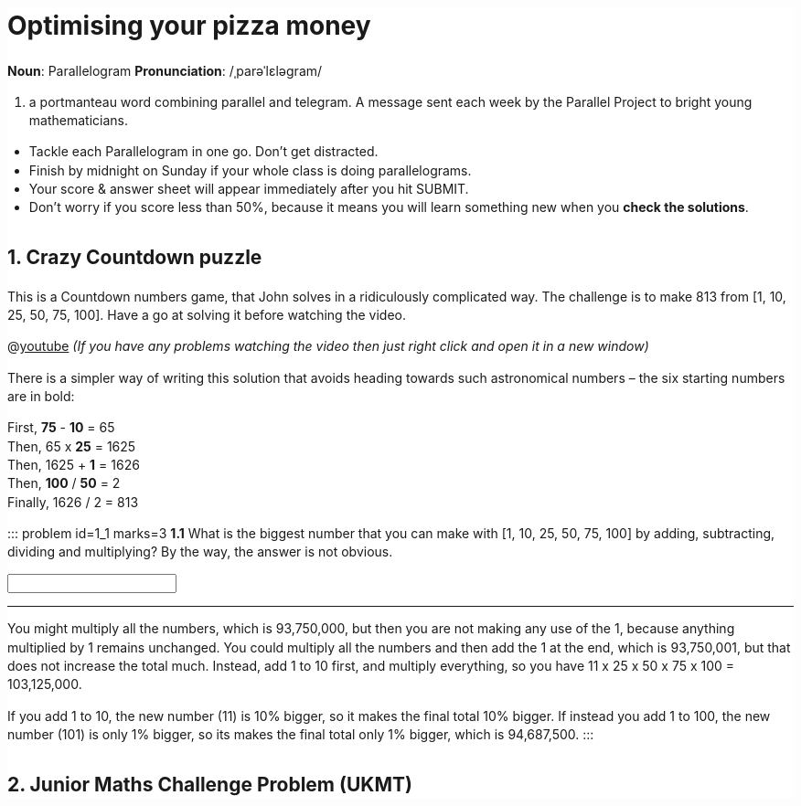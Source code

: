 # Optimising your pizza money

<div class="dictionary">

__Noun__: Parallelogram
__Pronunciation__: /ˌparəˈlɛləɡram/

1. a portmanteau word combining parallel and telegram. A message sent each
week by the Parallel Project to bright young mathematicians.

</div>

*	Tackle each Parallelogram in one go. Don’t get distracted.
*	Finish by midnight on Sunday if your whole class is doing parallelograms.
*	Your score & answer sheet will appear immediately after you hit SUBMIT.
*	Don’t worry if you score less than 50%, because it means you will learn something new when you __check the solutions__.


## 1. Crazy Countdown puzzle

This is a Countdown numbers game, that John solves in a ridiculously complicated way. The challenge is to make 813 from [1, 10, 25, 50, 75, 100]. Have a go at solving it before watching the video.

@[youtube](_JQYYz92-Uk?end=131&rel=0) _(If you have any problems watching the video then just right click and open it in a new window)_

There is a simpler way of writing this solution that avoids heading towards such astronomical numbers – the six starting numbers are in bold:

First, __75__ - __10__ = 65  
Then, 65 x __25__ = 1625  
Then, 1625 + __1__ = 1626  
Then, __100__ / __50__ = 2  
Finally, 1626 / 2 = 813

::: problem id=1_1 marks=3
__1.1__ What is the biggest number that you can make with [1, 10, 25, 50, 75, 100] by adding, subtracting, dividing and multiplying? By the way, the answer is not obvious.

<input solution="103,125,000"/>  

---

You might multiply all the numbers, which is 93,750,000, but then you are not making any use of the 1, because anything multiplied by 1 remains unchanged. You could multiply all the numbers and then add the 1 at the end, which is 93,750,001, but that does not increase the total much. Instead, add 1 to 10 first, and multiply everything, so you have 11 x 25 x 50 x 75 x 100 = 103,125,000.

If you add 1 to 10, the new number (11) is 10% bigger, so it makes the final total 10% bigger. If instead you add 1 to 100, the new number (101) is only 1% bigger, so its makes the final total only 1% bigger, which is 94,687,500.
:::


## 2. Junior Maths Challenge Problem (UKMT)
